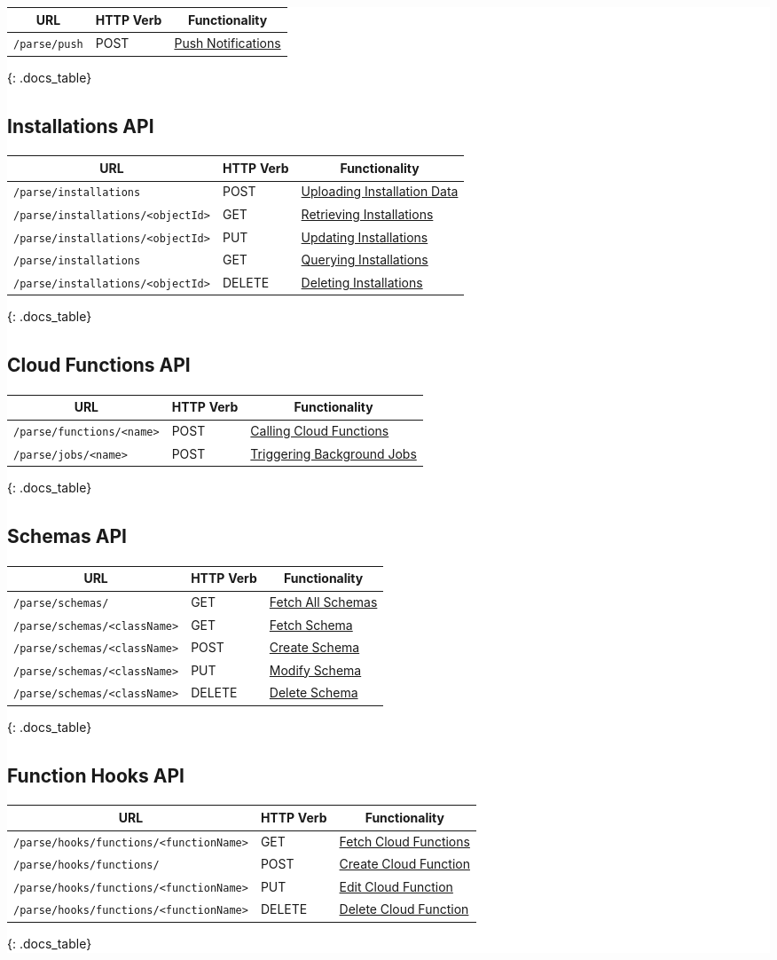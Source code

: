 | URL       | HTTP Verb | Functionality                |
|-----------|-----------|------------------------------|
| <code class="highlighter-rouge"><span class="custom-parse-server-mount">/parse/</span>push</code> | POST      | [Push Notifications](#push-notifications)  |
{: .docs_table}

## Installations API

| URL                           | HTTP Verb | Functionality                                            |
|-------------------------------|-----------|----------------------------------------------------------|
| <code class="highlighter-rouge"><span class="custom-parse-server-mount">/parse/</span>installations</code>            | POST      | [Uploading Installation Data](#uploading-installation-data)  |
| <code class="highlighter-rouge"><span class="custom-parse-server-mount">/parse/</span>installations/&lt;objectId&gt;</code> | GET       | [Retrieving Installations](#retrieving-installations)        |
| <code class="highlighter-rouge"><span class="custom-parse-server-mount">/parse/</span>installations/&lt;objectId&gt;</code> | PUT       | [Updating Installations](#updating-installations)        |
| <code class="highlighter-rouge"><span class="custom-parse-server-mount">/parse/</span>installations</code>            | GET       | [Querying Installations](#querying-installations)        |
| <code class="highlighter-rouge"><span class="custom-parse-server-mount">/parse/</span>installations/&lt;objectId&gt;</code> | DELETE    | [Deleting Installations](#deleting-installations)        |
{: .docs_table}

## Cloud Functions API

| URL                   | HTTP Verb | Functionality                                             |
|-----------------------|-----------|-----------------------------------------------------------|
| <code class="highlighter-rouge"><span class="custom-parse-server-mount">/parse/</span>functions/&lt;name&gt;</code> | POST      | [Calling Cloud Functions](#calling-cloud-functions)    |
| <code class="highlighter-rouge"><span class="custom-parse-server-mount">/parse/</span>jobs/&lt;name&gt;</code>      | POST      | [Triggering Background Jobs](#triggering-background-jobs) |
{: .docs_table}

## Schemas API

| URL                     | HTTP Verb | Functionality                                             |
|-------------------------|-----------|-----------------------------------------------------------|
| <code class="highlighter-rouge"><span class="custom-parse-server-mount">/parse/</span>schemas/</code>           | GET       | [Fetch All Schemas](#fetch-the-schema)             |
| <code class="highlighter-rouge"><span class="custom-parse-server-mount">/parse/</span>schemas/&lt;className&gt;</code>| GET       | [Fetch Schema](#fetch-the-schema)                  |
| <code class="highlighter-rouge"><span class="custom-parse-server-mount">/parse/</span>schemas/&lt;className&gt;</code>| POST      | [Create Schema](#adding-a-schema)                  |
| <code class="highlighter-rouge"><span class="custom-parse-server-mount">/parse/</span>schemas/&lt;className&gt;</code>| PUT       | [Modify Schema](#modifying-the-schema)             |
| <code class="highlighter-rouge"><span class="custom-parse-server-mount">/parse/</span>schemas/&lt;className&gt;</code>| DELETE    | [Delete Schema](#removing-a-schema)                |
{: .docs_table}

## Function Hooks API

| URL                                 | HTTP Verb | Functionality                                           |
|-------------------------------------|-----------|---------------------------------------------------------|
| <code class="highlighter-rouge"><span class="custom-parse-server-mount">/parse/</span>hooks/functions/&lt;functionName&gt;</code> | GET       | [Fetch Cloud Functions](#fetch-functions) |
| <code class="highlighter-rouge"><span class="custom-parse-server-mount">/parse/</span>hooks/functions/</code>               | POST      | [Create Cloud Function](#create-function-webhook) |
| <code class="highlighter-rouge"><span class="custom-parse-server-mount">/parse/</span>hooks/functions/&lt;functionName&gt;</code> | PUT       | [Edit Cloud Function](#edit-function-webhook)     |
| <code class="highlighter-rouge"><span class="custom-parse-server-mount">/parse/</span>hooks/functions/&lt;functionName&gt;</code> | DELETE    | [Delete Cloud Function](#delete-function-webhook) |
{: .docs_table}
